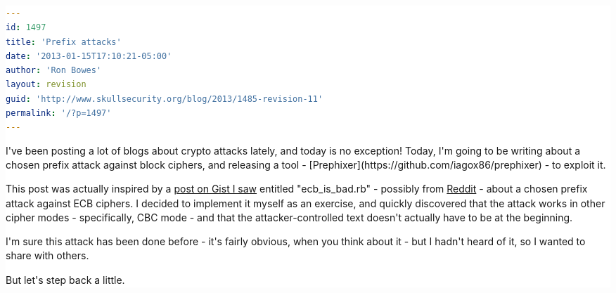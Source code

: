 ```yaml
---
id: 1497
title: 'Prefix attacks'
date: '2013-01-15T17:10:21-05:00'
author: 'Ron Bowes'
layout: revision
guid: 'http://www.skullsecurity.org/blog/2013/1485-revision-11'
permalink: '/?p=1497'
---
```


<style>
  pre {
    font-family: monospace;
    color: #c0c0c0;
    background-color: #000040; }
  .c1 {
    width: 10px;
    background-color: #336633;
    text-align: center;
  }
  .c2 {
    width: 10px;
    background-color: #558855;
    text-align: center;
  }
  .c1a {
    width: 10px;
    color: #FF0000;
    background-color: #336633;
    text-align: center;
  }
  .c2a {
    width: 10px;
    color: #FF0000;
    background-color: #558855;
    text-align: center;
  }
</style></head><body>I've been posting a lot of blogs about crypto attacks lately, and today is no exception! Today, I'm going to be writing about a chosen prefix attack against block ciphers, and releasing a tool - [Prephixer](https://github.com/iagox86/prephixer) - to exploit it.

This post was actually inspired by a [post on Gist I saw](https://gist.github.com/3095168) entitled "ecb\_is\_bad.rb" - possibly from [Reddit](https://www.reddit.com) - about a chosen prefix attack against ECB ciphers. I decided to implement it myself as an exercise, and quickly discovered that the attack works in other cipher modes - specifically, CBC mode - and that the attacker-controlled text doesn't actually have to be at the beginning.

I'm sure this attack has been done before - it's fairly obvious, when you think about it - but I hadn't heard of it, so I wanted to share with others.

But let's step back a little.
